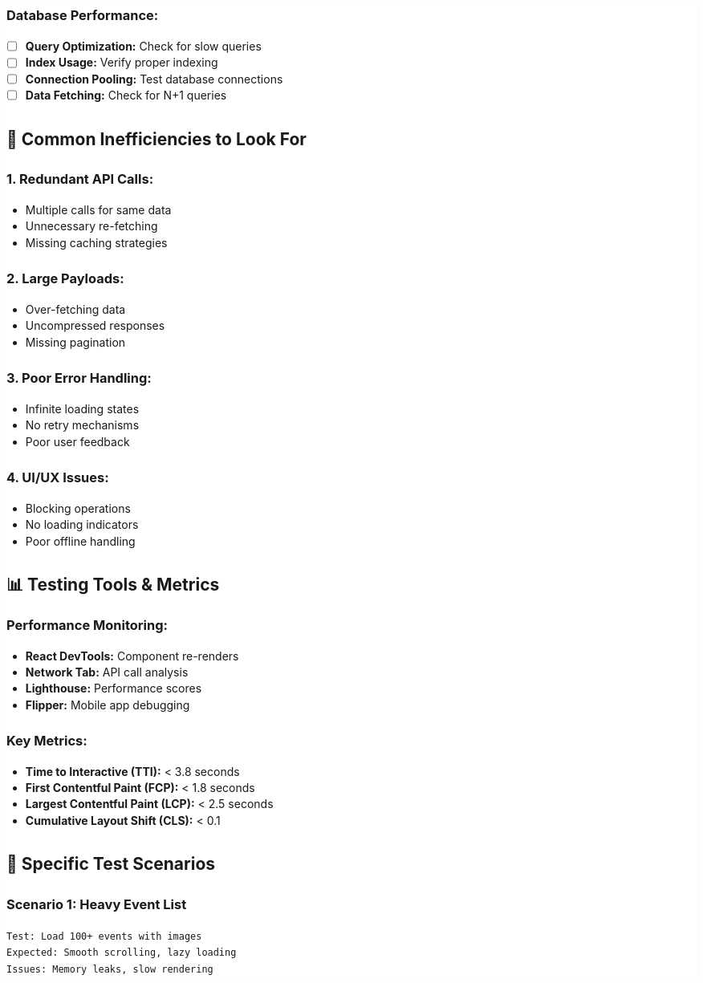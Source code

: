 ### **Database Performance:**
- [ ] **Query Optimization:** Check for slow queries
- [ ] **Index Usage:** Verify proper indexing
- [ ] **Connection Pooling:** Test database connections
- [ ] **Data Fetching:** Check for N+1 queries

## 🚨 **Common Inefficiencies to Look For**

### **1. Redundant API Calls:**
- Multiple calls for same data
- Unnecessary re-fetching
- Missing caching strategies

### **2. Large Payloads:**
- Over-fetching data
- Uncompressed responses
- Missing pagination

### **3. Poor Error Handling:**
- Infinite loading states
- No retry mechanisms
- Poor user feedback

### **4. UI/UX Issues:**
- Blocking operations
- No loading indicators
- Poor offline handling

## 📊 **Testing Tools & Metrics**

### **Performance Monitoring:**
- **React DevTools:** Component re-renders
- **Network Tab:** API call analysis
- **Lighthouse:** Performance scores
- **Flipper:** Mobile app debugging

### **Key Metrics:**
- **Time to Interactive (TTI):** < 3.8 seconds
- **First Contentful Paint (FCP):** < 1.8 seconds
- **Largest Contentful Paint (LCP):** < 2.5 seconds
- **Cumulative Layout Shift (CLS):** < 0.1

## 🧪 **Specific Test Scenarios**

### **Scenario 1: Heavy Event List**
```
Test: Load 100+ events with images
Expected: Smooth scrolling, lazy loading
Issues: Memory leaks, slow rendering
```
